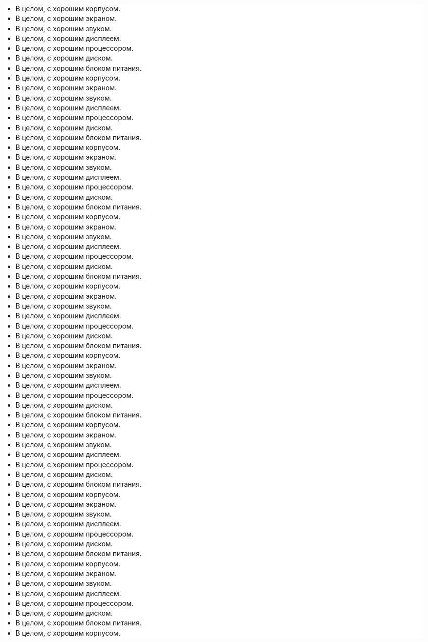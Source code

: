-  В целом, с хорошим корпусом.
-  В целом, с хорошим экраном.
-  В целом, с хорошим звуком.
-  В целом, с хорошим дисплеем.
-  В целом, с хорошим процессором.
-  В целом, с хорошим диском.
-  В целом, с хорошим блоком питания.
-  В целом, с хорошим корпусом.
-  В целом, с хорошим экраном.
-  В целом, с хорошим звуком.
-  В целом, с хорошим дисплеем.
-  В целом, с хорошим процессором.
-  В целом, с хорошим диском.
-  В целом, с хорошим блоком питания.
-  В целом, с хорошим корпусом.
-  В целом, с хорошим экраном.
-  В целом, с хорошим звуком.
-  В целом, с хорошим дисплеем.
-  В целом, с хорошим процессором.
-  В целом, с хорошим диском.
-  В целом, с хорошим блоком питания.
-  В целом, с хорошим корпусом.
-  В целом, с хорошим экраном.
-  В целом, с хорошим звуком.
-  В целом, с хорошим дисплеем.
-  В целом, с хорошим процессором.
-  В целом, с хорошим диском.
-  В целом, с хорошим блоком питания.
-  В целом, с хорошим корпусом.
-  В целом, с хорошим экраном.
-  В целом, с хорошим звуком.
-  В целом, с хорошим дисплеем.
-  В целом, с хорошим процессором.
-  В целом, с хорошим диском.
-  В целом, с хорошим блоком питания.
-  В целом, с хорошим корпусом.
-  В целом, с хорошим экраном.
-  В целом, с хорошим звуком.
-  В целом, с хорошим дисплеем.
-  В целом, с хорошим процессором.
-  В целом, с хорошим диском.
-  В целом, с хорошим блоком питания.
-  В целом, с хорошим корпусом.
-  В целом, с хорошим экраном.
-  В целом, с хорошим звуком.
-  В целом, с хорошим дисплеем.
-  В целом, с хорошим процессором.
-  В целом, с хорошим диском.
-  В целом, с хорошим блоком питания.
-  В целом, с хорошим корпусом.
-  В целом, с хорошим экраном.
-  В целом, с хорошим звуком.
-  В целом, с хорошим дисплеем.
-  В целом, с хорошим процессором.
-  В целом, с хорошим диском.
-  В целом, с хорошим блоком питания.
-  В целом, с хорошим корпусом.
-  В целом, с хорошим экраном.
-  В целом, с хорошим звуком.
-  В целом, с хорошим дисплеем.
-  В целом, с хорошим процессором.
-  В целом, с хорошим диском.
-  В целом, с хорошим блоком питания.
-  В целом, с хорошим корпусом.
